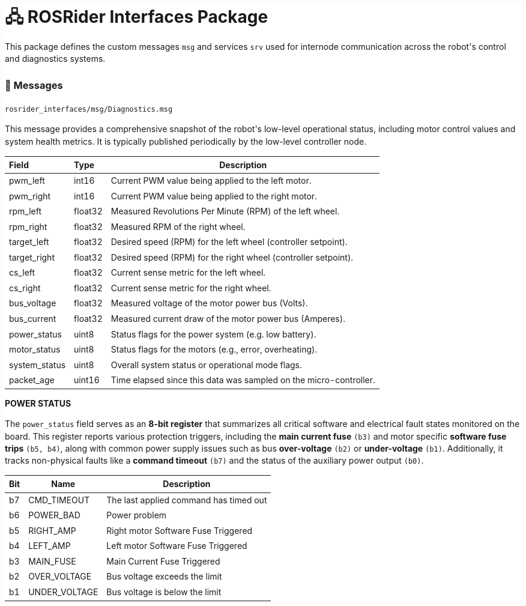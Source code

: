 # 🖧 ROSRider Interfaces Package

This package defines the custom messages `msg` and services `srv` used for internode communication across the robot's control and diagnostics systems.  

### 📨 Messages

`rosrider_interfaces/msg/Diagnostics.msg`

This message provides a comprehensive snapshot of the robot's low-level operational status, including motor control values and system health metrics. It is typically published periodically by the low-level controller node.

| Field         | Type    | Description                                                        |
|:--------------|:--------|--------------------------------------------------------------------|
| pwm_left      | int16   | 	Current PWM value being applied to the left motor.                |
| pwm_right     | int16   | 	Current PWM value being applied to the right motor.               |  
| rpm_left      | float32 | 	Measured Revolutions Per Minute (RPM) of the left wheel.          |  
| rpm_right     | float32 | 	Measured RPM of the right wheel.                                  | 
| target_left   | float32 | 	Desired speed (RPM) for the left wheel (controller setpoint).     |
| target_right  | float32 | 	Desired speed (RPM) for the right wheel (controller setpoint).    | 
| cs_left       | float32 | 	Current sense metric for the left wheel.                          |
| cs_right      | float32 | 	Current sense  metric for the right wheel.                        | 
| bus_voltage   | float32 | 	Measured voltage of the motor power bus (Volts).                  |
| bus_current   | float32 | 	Measured current draw of the motor power bus (Amperes).           | 
| power_status  | uint8   | 	Status flags for the power system (e.g. low battery).             | 
| motor_status  | uint8   | 	Status flags for the motors (e.g., error, overheating).           | 
| system_status | uint8   | 	Overall system status or operational mode flags.                  | 
| packet_age    | uint16  | 	Time elapsed since this data was sampled on the micro-controller. |

**POWER STATUS**

The `power_status` field serves as an **8-bit register** that summarizes all critical software and electrical fault states monitored on the board.
This register reports various protection triggers, including the **main current fuse** `(b3)` and motor specific **software fuse trips** `(b5, b4)`,
along with common power supply issues such as bus **over-voltage** `(b2)` or **under-voltage** `(b1)`. Additionally,
it tracks non-physical faults like a **command timeout** `(b7)` and the status of the auxiliary power output `(b0)`.

| Bit | Name          | Description                            |
|-----|---------------|----------------------------------------|
| b7	 | CMD_TIMEOUT   | The last applied command has timed out |
| b6	 | POWER_BAD     | Power problem                          |
| b5	 | RIGHT_AMP     | Right motor Software Fuse Triggered    |
| b4	 | LEFT_AMP      | Left motor Software Fuse Triggered     |
| b3	 | MAIN_FUSE     | Main Current Fuse Triggered            |
| b2	 | OVER_VOLTAGE  | Bus voltage exceeds the limit          |
| b1	 | UNDER_VOLTAGE | Bus voltage is below the limit         |
